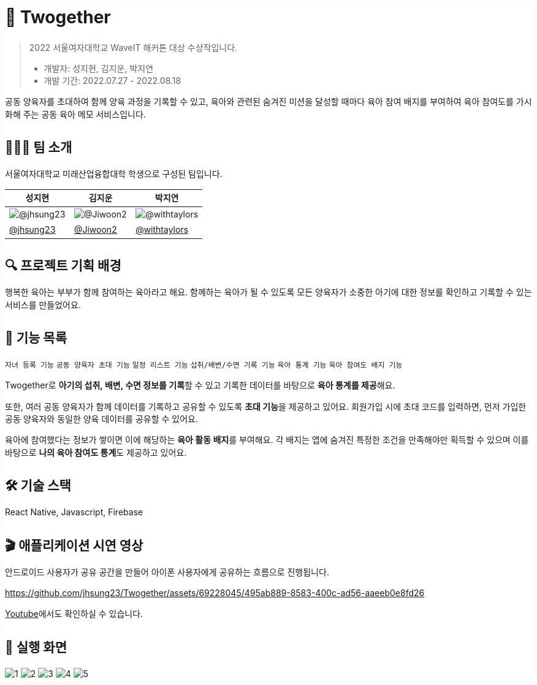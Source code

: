 # 🤝 Twogether

> 2022 서울여자대학교 WaveIT 해커톤 대상 수상작입니다.
>
> - 개발자: 성지현, 김지운, 박지연
> - 개발 기간: 2022.07.27 - 2022.08.18

공동 양육자를 초대하여 함께 양육 과정을 기록할 수 있고, 육아와 관련된 숨겨진 미션을 달성할 때마다 육아 참여 배지를 부여하여 육아 참여도를 가시화해 주는 공동 육아 메모 서비스입니다.

## 👩‍👩‍👧 팀 소개

서울여자대학교 미래산업융합대학 학생으로 구성된 팀입니다.

| 성지현                                                                                                    | 김지운                                                                                                   | 박지연                                                                                                     |
| --------------------------------------------------------------------------------------------------------- | -------------------------------------------------------------------------------------------------------- | ---------------------------------------------------------------------------------------------------------- |
| <img src="https://avatars.githubusercontent.com/u/69228045?v=4" alt='@jhsung23' width="130" height="130"> | <img src="https://avatars.githubusercontent.com/u/69353794?v=4" alt='@Jiwoon2' width="130" height="130"> | <img src="https://avatars.githubusercontent.com/u/83859241?v=4" alt='@withtaylors' width="130" height="130"> |
| [@jhsung23](https://github.com/jhsung23)                                                                  | [@Jiwoon2](https://github.com/Jiwoon2)                                                                   | [@withtaylors](https://github.com/withtaylors)                                                                 |

## 🔍 프로젝트 기획 배경

행복한 육아는 부부가 함께 참여하는 육아라고 해요. 함께하는 육아가 될 수 있도록 모든 양육자가 소중한 아기에 대한 정보를 확인하고 기록할 수 있는 서비스를 만들었어요.

## 🌟 기능 목록

`자녀 등록 기능` `공동 양육자 초대 기능` `일정 리스트 기능`
`섭취/배변/수면 기록 기능` `육아 통계 기능` `육아 참여도 배지 기능`

Twogether로 **아기의 섭취, 배변, 수면 정보를 기록**할 수 있고 기록한 데이터를 바탕으로 **육아 통계를 제공**해요.

또한, 여러 공동 양육자가 함께 데이터를 기록하고 공유할 수 있도록 **초대 기능**을 제공하고 있어요. 회원가입 시에 초대 코드를 입력하면, 먼저 가입한 공동 양육자와 동일한 양육 데이터를 공유할 수 있어요.

육아에 참여했다는 정보가 쌓이면 이에 해당하는 **육아 활동 배지**를 부여해요. 각 배지는 앱에 숨겨진 특정한 조건을  만족해야만 획득할 수 있으며 이를 바탕으로 **나의 육아 참여도 통계**도 제공하고 있어요.

## 🛠️ 기술 스택

React Native, Javascript, Firebase

## 🎬 애플리케이션 시연 영상

안드로이드 사용자가 공유 공간을 만들어 아이폰 사용자에게 공유하는 흐름으로 진행됩니다.

https://github.com/jhsung23/Twogether/assets/69228045/495ab889-8583-400c-ad56-aaeeb0e8fd26

[Youtube](https://www.youtube.com/watch?v=OK7r-2JeRLM)에서도 확인하실 수 있습니다.


## 📱 실행 화면
<img width="1036" alt="1" src="https://github.com/jhsung23/Twogether/assets/69228045/c78b2dca-9e34-4395-a00c-da683ec1ac77">
<img width="1036" alt="2" src="https://github.com/jhsung23/Twogether/assets/69228045/71e04ebf-f40c-4856-b083-ef9bbd87359b">
<img width="1036" alt="3" src="https://github.com/jhsung23/Twogether/assets/69228045/2dd4758d-c510-45b0-839c-4d326b12a5cb">
<img width="1036" alt="4" src="https://github.com/jhsung23/Twogether/assets/69228045/24ca5419-13e0-4951-a851-78181a00e858">
<img width="1036" alt="5" src="https://github.com/jhsung23/Twogether/assets/69228045/62165036-ca68-497a-8f68-1fc9c2774fb7">

